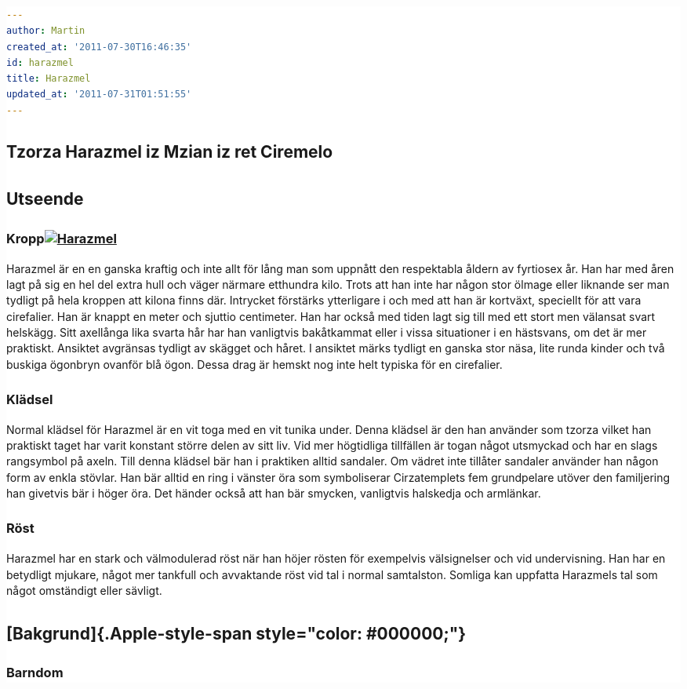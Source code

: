 ```yaml
---
author: Martin
created_at: '2011-07-30T16:46:35'
id: harazmel
title: Harazmel
updated_at: '2011-07-31T01:51:55'
---
```

## Tzorza Harazmel iz Mzian iz ret Ciremelo

## Utseende

### Kropp[<img src="http://kampanj.ripperdoc.net/wp-content/uploads/Harazmel-153x300.jpg" title="Harazmel" class="alignright size-medium wp-image-196" />]

Harazmel är en en ganska kraftig och inte allt för lång man som uppnått den respektabla åldern av fyrtiosex år. Han har med åren lagt på sig en hel del extra hull och väger närmare etthundra kilo. Trots att han inte har någon stor ölmage eller liknande ser man tydligt på hela kroppen att kilona finns där. Intrycket förstärks ytterligare i och med att han är kortväxt, speciellt för att vara cirefalier. Han är knappt en meter och sjuttio centimeter. Han har också med tiden lagt sig till med ett stort men välansat svart helskägg. Sitt axellånga lika svarta hår har han vanligtvis bakåtkammat eller i vissa situationer i en hästsvans, om det är mer praktiskt. Ansiktet avgränsas tydligt av skägget och håret. I ansiktet märks tydligt en ganska stor näsa, lite runda kinder och två buskiga ögonbryn ovanför blå ögon. Dessa drag är hemskt nog inte helt typiska för en cirefalier.

### Klädsel

Normal klädsel för Harazmel är en vit toga med en vit tunika under. Denna klädsel är den han använder som tzorza vilket han praktiskt taget har varit konstant större delen av sitt liv. Vid mer högtidliga tillfällen är togan något utsmyckad och har en slags rangsymbol på axeln. Till denna klädsel bär han i praktiken alltid sandaler. Om vädret inte tillåter sandaler använder han någon form av enkla stövlar. Han bär alltid en ring i vänster öra som symboliserar Cirzatemplets fem grundpelare utöver den familjering han givetvis bär i höger öra. Det händer också att han bär smycken, vanligtvis halskedja och armlänkar.

### Röst

Harazmel har en stark och välmodulerad röst när han höjer rösten för exempelvis välsignelser och vid undervisning. Han har en betydligt mjukare, något mer tankfull och avvaktande röst vid tal i normal samtalston. Somliga kan uppfatta Harazmels tal som något omständigt eller sävligt.

## [Bakgrund]{.Apple-style-span style="color: #000000;"}

### Barndom


  [<img src="http://kampanj.ripperdoc.net/wp-content/uploads/Harazmel-153x300.jpg" title="Harazmel" class="alignright size-medium wp-image-196" />]: http://kampanj.ripperdoc.net/terz-cirza/harazmel/attachment/harazmel
  [<img src="http://kampanj.ripperdoc.net/wp-content/uploads/Harazmel-rollform-215x300.jpg" title="Harazmel-rollform" class="size-medium wp-image-202 aligncenter" />]: http://kampanj.ripperdoc.net/terz-cirza/harazmel/attachment/harazmel-rollform
